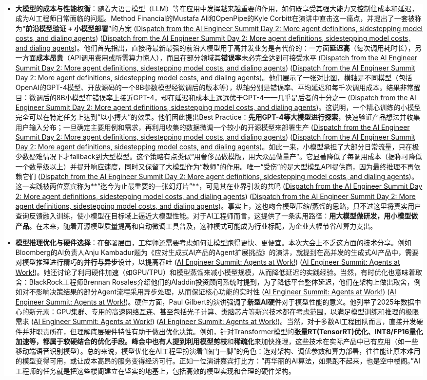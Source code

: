 - **大模型的成本与性能权衡**：随着大语言模型（LLM）等在应用中发挥越来越重要的作用，如何既享受其强大能力又控制住成本和延迟，成为AI工程师日常面临的问题。Method Financial的Mustafa Ali和OpenPipe的Kyle Corbitt在演讲中直击这一痛点，并提出了一套被称为“**前沿模型验证 + 小模型部署**”的方案 ([Dispatch from the AI Engineer Summit Day 2: More agent definitions, sidestepping model costs, and dialing agents](https://www.steampunkai.com/dispatch-from-the-ai-engineer-summit-day-2-more-agent-definitions-sidestepping-model-costs-and-dialing-agents/#:~:text=,This%20emerging%20best%20practice)) ([Dispatch from the AI Engineer Summit Day 2: More agent definitions, sidestepping model costs, and dialing agents](https://www.steampunkai.com/dispatch-from-the-ai-engineer-summit-day-2-more-agent-definitions-sidestepping-model-costs-and-dialing-agents/#:~:text=using%20the%20frontier%20models%20to,billion%20dollar%20business%20model%20conundrums))。他们首先指出，直接将最新最强的前沿大模型用于高并发业务是有代价的：一方面**延迟高**（每次调用耗时长），另一方面**成本昂贵**（API调用费用或所需算力惊人），而且在部分领域其**错误率**未必完全达到可接受水平 ([Dispatch from the AI Engineer Summit Day 2: More agent definitions, sidestepping model costs, and dialing agents](https://www.steampunkai.com/dispatch-from-the-ai-engineer-summit-day-2-more-agent-definitions-sidestepping-model-costs-and-dialing-agents/#:~:text=,This%20emerging%20best%20practice)) ([Dispatch from the AI Engineer Summit Day 2: More agent definitions, sidestepping model costs, and dialing agents](https://www.steampunkai.com/dispatch-from-the-ai-engineer-summit-day-2-more-agent-definitions-sidestepping-model-costs-and-dialing-agents/))。他们展示了一张对比图，横轴是不同模型（包括OpenAI的GPT-4模型、开放源码的一个8B参数模型经微调后的版本等），纵轴分别是错误率、平均延迟和每千次调用成本。结果非常醒目：微调后的8B小模型在错误率上接近GPT-4，却在延迟和成本上远远优于GPT-4——几乎是后者的十分之一 ([Dispatch from the AI Engineer Summit Day 2: More agent definitions, sidestepping model costs, and dialing agents](https://www.steampunkai.com/dispatch-from-the-ai-engineer-summit-day-2-more-agent-definitions-sidestepping-model-costs-and-dialing-agents/))。这说明，一个精心训练的小模型完全可以在特定任务上达到“以小搏大”的效果。他们因此提出Best Practice：**先用GPT-4等大模型进行探索**，快速验证产品想法并收集用户输入分布；一旦确定主要用例和需求，再利用收集的数据微调一个较小的开源模型来部署生产 ([Dispatch from the AI Engineer Summit Day 2: More agent definitions, sidestepping model costs, and dialing agents](https://www.steampunkai.com/dispatch-from-the-ai-engineer-summit-day-2-more-agent-definitions-sidestepping-model-costs-and-dialing-agents/#:~:text=,This%20emerging%20best%20practice)) ([Dispatch from the AI Engineer Summit Day 2: More agent definitions, sidestepping model costs, and dialing agents](https://www.steampunkai.com/dispatch-from-the-ai-engineer-summit-day-2-more-agent-definitions-sidestepping-model-costs-and-dialing-agents/#:~:text=using%20the%20frontier%20models%20to,except%20the%20frontier%20model%20providers))。如此一来，小模型承担了大部分日常流量，只在极少数疑难情况下才fallback到大型模型。这个策略有点类似“用奢侈品做模版，用大众品做量产”。它显著降低了每调用成本（据称可降低一个数量级以上）并提升响应速度，同时又保留了大模型作为“教师”的作用。唯一“受伤”的是大型模型API提供商，因为最终推理不再依赖它们 ([Dispatch from the AI Engineer Summit Day 2: More agent definitions, sidestepping model costs, and dialing agents](https://www.steampunkai.com/dispatch-from-the-ai-engineer-summit-day-2-more-agent-definitions-sidestepping-model-costs-and-dialing-agents/#:~:text=using%20the%20frontier%20models%20to,billion%20dollar%20business%20model%20conundrums))。这一实践被两位嘉宾称为**“迄今为止最重要的一张幻灯片”**，可见其在业界引发的共鸣 ([Dispatch from the AI Engineer Summit Day 2: More agent definitions, sidestepping model costs, and dialing agents](https://www.steampunkai.com/dispatch-from-the-ai-engineer-summit-day-2-more-agent-definitions-sidestepping-model-costs-and-dialing-agents/#:~:text=,This%20emerging%20best%20practice)) ([Dispatch from the AI Engineer Summit Day 2: More agent definitions, sidestepping model costs, and dialing agents](https://www.steampunkai.com/dispatch-from-the-ai-engineer-summit-day-2-more-agent-definitions-sidestepping-model-costs-and-dialing-agents/#:~:text=of%20the%20whole%20conference,and%20then%20being%20cut%20out))。事实上，这也吻合模型压缩/蒸馏的思路，只不过这里将真实用户查询反馈融入训练，使小模型在目标域上逼近大模型性能。对于AI工程师而言，这提供了一条实用路径：**用大模型做研发，用小模型做产品**。在未来，随着开源模型质量提高和自动微调工具普及，这种模式可能成为行业标配，为企业大幅节省AI算力支出。  

- **模型推理优化与硬件选择**：在部署层面，工程师还需要考虑如何让模型跑得更快、更便宜。本次大会上不乏这方面的技术分享。例如Bloomberg的AI负责人Anju Kambadur题为《应对生成式AI产品的Agent扩展挑战》的演讲，就提到在高并发的生成式AI产品中，需要对模型推理进行精巧的**并行与异步**设计，以提高吞吐 ([AI Engineer Summit: Agents at Work!](https://www.ai.engineer/summit/2025/schedule#:~:text=Anju%20Kambadur%2FBloomberg)) ([AI Engineer Summit: Agents at Work!](https://www.ai.engineer/summit/2025/schedule#:~:text=Knowledge%20Agents%20for%20Finance%20Workflows))。她还讨论了利用硬件加速（如GPU/TPU）和模型蒸馏来减小模型规模，从而降低延迟的实践经验。当然，有时优化也意味着取舍：BlackRock工程师Brennan Rosales介绍他们的Aladdin投资顾问系统时提到，为了降低平台整体延迟，他们在架构上做出取舍，例如对不影响决策结果的部分Agent流程采用异步处理，从而保证核心功能的实时性 ([AI Engineer Summit: Agents at Work!](https://www.ai.engineer/summit/2025/schedule#:~:text=investment%20management%20platform%20to%20make,this%20powerful%20product%20to%20production)) ([AI Engineer Summit: Agents at Work!](https://www.ai.engineer/summit/2025/schedule#:~:text=organization,this%20powerful%20product%20to%20production))。硬件方面，Paul Gilbert的演讲强调了**新型AI硬件**对于模型性能的意义。他列举了2025年数据中心的新元素：GPU集群、专用的高速网络互连、甚至包括光子计算、类脑芯片等新兴技术都在考虑范围，以满足模型训练和推理的极限需求 ([AI Engineer Summit: Agents at Work!](https://www.ai.engineer/summit/2025/schedule#:~:text=How%20to%20Build%20Your%20Own,AI%20Data%20Center%20in%202025)) ([AI Engineer Summit: Agents at Work!](https://www.ai.engineer/summit/2025/schedule#:~:text=This%20presentation%20talks%20to%20AI,next%20generation%20of%20AI%20Networking))。当然，对于多数AI工程团队而言，直接开发硬件并非职责所在，但理解底层硬件特性有助于做出优化决策。例如，针对Transformer模型的**张量RT(TensorRT)**优化、INT8/FP16量化加速等，都属于软硬结合的优化手段。峰会中也有人提到利用**模型剪枝**和**稀疏化**来加快推理，这些技术在实际产品中已有应用（如一些移动端语音识别模型）。总的来说，模型优化在AI工程里扮演着“临门一脚”的角色：选对架构、调优参数和算力部署，往往能让原本难用的模型变得可用，或让成本高昂的服务变得经济可行。正如一位演讲嘉宾打比方：“再华丽的AI算法，如果跑不起来，也是空中楼阁。”AI工程师的任务就是把这些楼阁建立在坚实的地基上，包括高效的模型实现和合理的硬件架构。
